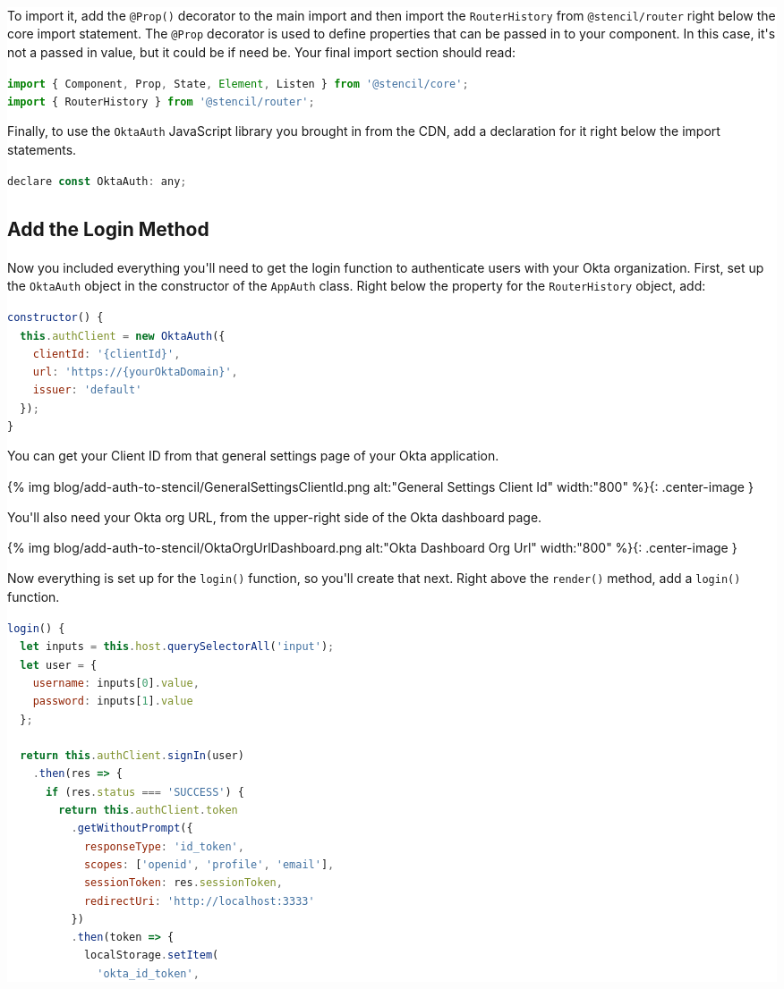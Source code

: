 To import it, add the `@Prop()` decorator to the main import and then import the `RouterHistory` from `@stencil/router` right below the core import statement. The `@Prop` decorator is used to define properties that can be passed in to your component. In this case, it's not a passed in value, but it could be if need be. Your final import section should read:

```js
import { Component, Prop, State, Element, Listen } from '@stencil/core';
import { RouterHistory } from '@stencil/router';
```

Finally, to use the `OktaAuth` JavaScript library you brought in from the CDN, add a declaration for it right below the import statements.

```js
declare const OktaAuth: any;
```

## Add the Login Method

Now you included everything you'll need to get the login function to authenticate users with your Okta organization. First, set up the `OktaAuth` object in the constructor of the `AppAuth` class. Right below the property for the `RouterHistory` object, add:

```js
constructor() {
  this.authClient = new OktaAuth({
    clientId: '{clientId}',
    url: 'https://{yourOktaDomain}',
    issuer: 'default'
  });
}
```

You can get your Client ID from that general settings page of your Okta application.


{% img blog/add-auth-to-stencil/GeneralSettingsClientId.png alt:"General Settings Client Id" width:"800" %}{: .center-image }


You'll also need your Okta org URL, from the upper-right side of the Okta dashboard page.


{% img blog/add-auth-to-stencil/OktaOrgUrlDashboard.png alt:"Okta Dashboard Org Url" width:"800" %}{: .center-image }


Now everything is set up for the `login()` function, so you'll create that next. Right above the `render()` method, add a `login()` function.

```js
login() {
  let inputs = this.host.querySelectorAll('input');
  let user = {
    username: inputs[0].value,
    password: inputs[1].value
  };

  return this.authClient.signIn(user)
    .then(res => {
      if (res.status === 'SUCCESS') {
        return this.authClient.token
          .getWithoutPrompt({
            responseType: 'id_token',
            scopes: ['openid', 'profile', 'email'],
            sessionToken: res.sessionToken,
            redirectUri: 'http://localhost:3333'
          })
          .then(token => {
            localStorage.setItem(
              'okta_id_token',
```